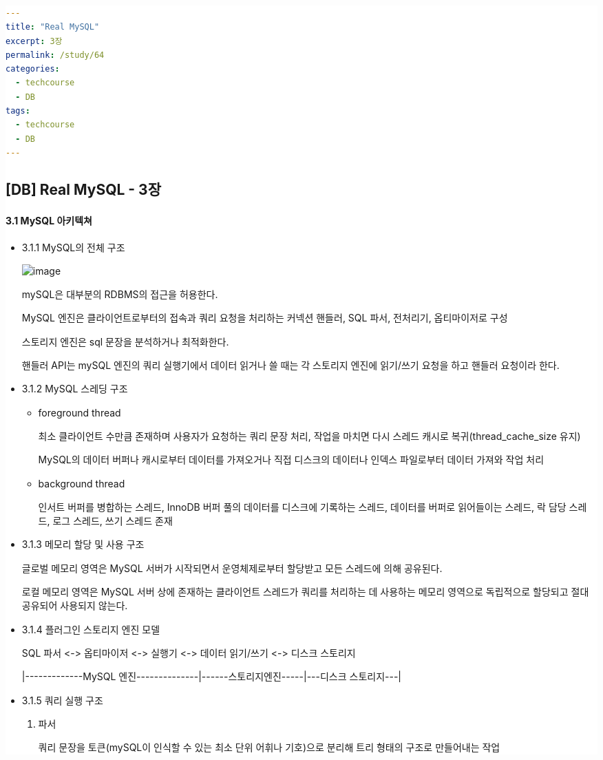 ```yaml
---
title: "Real MySQL"
excerpt: 3장
permalink: /study/64
categories:
  - techcourse
  - DB
tags:
  - techcourse
  - DB 
---  
```


## [DB] Real MySQL - 3장

#### 3.1 MySQL 아키텍쳐

- 3.1.1 MySQL의 전체 구조

  ![image](https://user-images.githubusercontent.com/43775108/138378356-f7d3a8bc-58c0-44d9-bcf5-473eb8bad89a.png)

  mySQL은 대부분의 RDBMS의 접근을 허용한다.

  MySQL 엔진은 클라이언트로부터의 접속과 쿼리 요청을 처리하는 커넥션 핸들러, SQL 파서, 전처리기, 옵티마이저로 구성

  스토리지 엔진은 sql 문장을 분석하거나 최적화한다.

  핸들러 API는 mySQL 엔진의 쿼리 실행기에서 데이터 읽거나 쓸 때는 각 스토리지 엔진에 읽기/쓰기 요청을 하고 핸들러 요청이라 한다.

- 3.1.2 MySQL 스레딩 구조

  - foreground thread

    최소 클라이언트 수만큼 존재하며 사용자가 요청하는 쿼리 문장 처리, 작업을 마치면 다시 스레드 캐시로 복귀(thread_cache_size 유지)

    MySQL의 데이터 버퍼나 캐시로부터 데이터를 가져오거나 직접 디스크의 데이터나 인덱스 파일로부터 데이터 가져와 작업 처리

  - background thread

    인서트 버퍼를 병합하는 스레드, InnoDB 버퍼 풀의 데이터를 디스크에 기록하는 스레드, 데이터를 버퍼로 읽어들이는 스레드, 락 담당 스레드, 로그 스레드, 쓰기 스레드 존재

- 3.1.3 메모리 할당 및 사용 구조

  글로벌 메모리 영역은 MySQL 서버가 시작되면서 운영체제로부터 할당받고 모든 스레드에 의해 공유된다.

  로컬 메모리 영역은 MySQL 서버 상에 존재하는 클라이언트 스레드가 쿼리를 처리하는 데 사용하는 메모리 영역으로 독립적으로 할당되고 절대 공유되어 사용되지 않는다.

- 3.1.4 플러그인 스토리지 엔진 모델

  SQL 파서 <-> 옵티마이저 <-> 실행기 <-> 데이터 읽기/쓰기 <-> 디스크 스토리지

  |-------------MySQL 엔진--------------|------스토리지엔진-----|---디스크 스토리지---|

- 3.1.5 쿼리 실행 구조

  1. 파서

     쿼리 문장을 토큰(mySQL이 인식할 수 있는 최소 단위 어휘나 기호)으로 분리해 트리 형태의 구조로 만들어내는 작업
